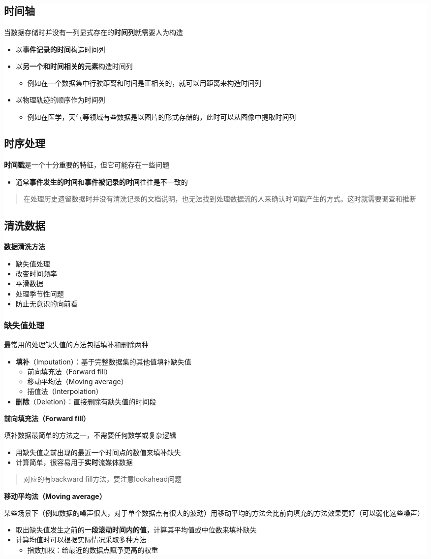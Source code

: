 
## 时间轴

当数据存储时并没有一列显式存在的**时间列**就需要人为构造

- 以**事件记录的时间**构造时间列
- 以**另一个和时间相关的元素**构造时间列
  - 例如在一个数据集中行驶距离和时间是正相关的，就可以用距离来构造时间列

- 以物理轨迹的顺序作为时间列
  - 例如在医学，天气等领域有些数据是以图片的形式存储的，此时可以从图像中提取时间列


## 时序处理

**时间戳**是一个十分重要的特征，但它可能存在一些问题

- 通常**事件发生的时间**和**事件被记录的时间**往往是不一致的

> 在处理历史遗留数据时并没有清洗记录的文档说明，也无法找到处理数据流的人来确认时间戳产生的方式。这时就需要调查和推断

## 清洗数据

**数据清洗方法**

- 缺失值处理
- 改变时间频率
- 平滑数据
- 处理季节性问题
- 防止无意识的向前看

### 缺失值处理

最常用的处理缺失值的方法包括填补和删除两种

- **填补**（Imputation）：基于完整数据集的其他值填补缺失值
  - 前向填充法（Forward fill）
  - 移动平均法（Moving average）
  - 插值法（Interpolation）
- **删除**（Deletion）：直接删除有缺失值的时间段



**前向填充法（Forward fill）**

填补数据最简单的方法之一，不需要任何数学或复杂逻辑

- 用缺失值之前出现的最近一个时间点的数值来填补缺失
- 计算简单，很容易用于**实时**流媒体数据

> 对应的有backward fill方法，要注意lookahead问题

**移动平均法（Moving average）**

某些场景下（例如数据的噪声很大，对于单个数据点有很大的波动）用移动平均的方法会比前向填充的方法效果更好（可以弱化这些噪声）

- 取出缺失值发生之前的**一段滚动时间内的值**，计算其平均值或中位数来填补缺失
- 计算均值时可以根据实际情况采取多种方法
  - 指数加权：给最近的数据点赋予更高的权重
